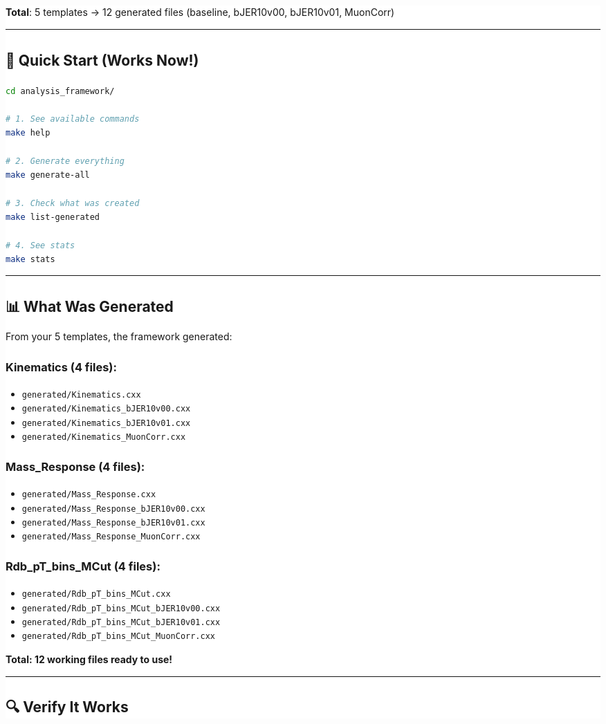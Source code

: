 **Total**: 5 templates → 12 generated files (baseline, bJER10v00, bJER10v01, MuonCorr)

---

## 🎯 Quick Start (Works Now!)

```bash
cd analysis_framework/

# 1. See available commands
make help

# 2. Generate everything
make generate-all

# 3. Check what was created
make list-generated

# 4. See stats
make stats
```

---

## 📊 What Was Generated

From your 5 templates, the framework generated:

### Kinematics (4 files):
- `generated/Kinematics.cxx`
- `generated/Kinematics_bJER10v00.cxx`
- `generated/Kinematics_bJER10v01.cxx`
- `generated/Kinematics_MuonCorr.cxx`

### Mass_Response (4 files):
- `generated/Mass_Response.cxx`
- `generated/Mass_Response_bJER10v00.cxx`
- `generated/Mass_Response_bJER10v01.cxx`
- `generated/Mass_Response_MuonCorr.cxx`

### Rdb_pT_bins_MCut (4 files):
- `generated/Rdb_pT_bins_MCut.cxx`
- `generated/Rdb_pT_bins_MCut_bJER10v00.cxx`
- `generated/Rdb_pT_bins_MCut_bJER10v01.cxx`
- `generated/Rdb_pT_bins_MCut_MuonCorr.cxx`

**Total: 12 working files ready to use!**

---

## 🔍 Verify It Works
